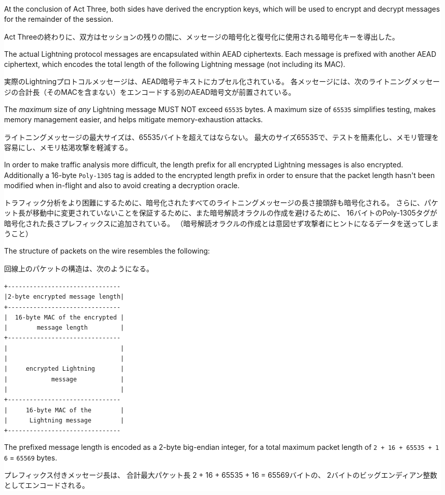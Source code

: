 At the conclusion of Act Three, both sides have derived the encryption keys, which
will be used to encrypt and decrypt messages for the remainder of the
session.

Act Threeの終わりに、双方はセッションの残りの間に、メッセージの暗号化と復号化に使用される暗号化キーを導出した。

The actual Lightning protocol messages are encapsulated within AEAD ciphertexts.
Each message is prefixed with another AEAD ciphertext, which encodes the total
length of the following Lightning message (not including its MAC).

実際のLightningプロトコルメッセージは、AEAD暗号テキストにカプセル化されている。
各メッセージには、次のライトニングメッセージの合計長（そのMACを含まない）をエンコードする別のAEAD暗号文が前置されている。

The *maximum* size of _any_ Lightning message MUST NOT exceed `65535` bytes. A
maximum size of `65535` simplifies testing, makes memory management
easier, and helps mitigate memory-exhaustion attacks.

ライトニングメッセージの最大サイズは、65535バイトを超えてはならない。
最大のサイズ65535で、テストを簡素化し、メモリ管理を容易にし、メモリ枯渇攻撃を軽減する。

In order to make traffic analysis more difficult, the length prefix for
all encrypted Lightning messages is also encrypted. Additionally a
16-byte `Poly-1305` tag is added to the encrypted length prefix in order to ensure
that the packet length hasn't been modified when in-flight and also to avoid
creating a decryption oracle.

トラフィック分析をより困難にするために、暗号化されたすべてのライトニングメッセージの長さ接頭辞も暗号化される。
さらに、パケット長が移動中に変更されていないことを保証するために、また暗号解読オラクルの作成を避けるために、
16バイトのPoly-1305タグが暗号化された長さプレフィックスに追加されている。
（暗号解読オラクルの作成とは意図せず攻撃者にヒントになるデータを送ってしまうこと）

The structure of packets on the wire resembles the following:

回線上のパケットの構造は、次のようになる。

```
+-------------------------------
|2-byte encrypted message length|
+-------------------------------
|  16-byte MAC of the encrypted |
|        message length         |
+-------------------------------
|                               |
|                               |
|     encrypted Lightning       |
|            message            |
|                               |
+-------------------------------
|     16-byte MAC of the        |
|      Lightning message        |
+-------------------------------
```

The prefixed message length is encoded as a 2-byte big-endian integer,
for a total maximum packet length of `2 + 16 + 65535 + 16` = `65569` bytes.

プレフィックス付きメッセージ長は、
合計最大パケット長 2 + 16 + 65535 + 16 = 65569バイトの、
2バイトのビッグエンディアン整数としてエンコードされる。

